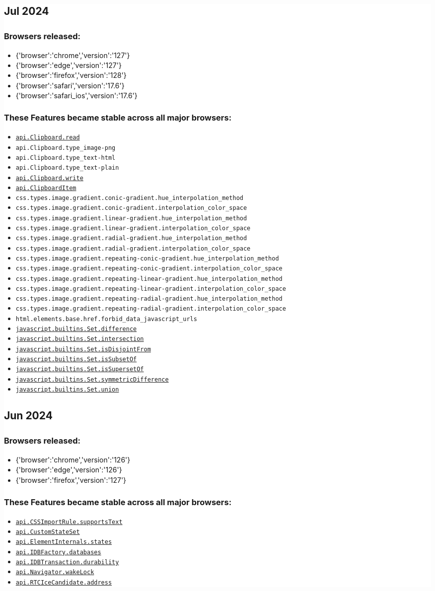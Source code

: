 ## Jul 2024
### Browsers released:
  - {'browser':'chrome','version':'127'}
  - {'browser':'edge','version':'127'}
  - {'browser':'firefox','version':'128'}
  - {'browser':'safari','version':'17.6'}
  - {'browser':'safari_ios','version':'17.6'}
### These Features became stable across all major browsers:
  - [`api.Clipboard.read`](https://developer.mozilla.org/docs/Web/API/Clipboard/read)
  - `api.Clipboard.type_image-png`
  - `api.Clipboard.type_text-html`
  - `api.Clipboard.type_text-plain`
  - [`api.Clipboard.write`](https://developer.mozilla.org/docs/Web/API/Clipboard/write)
  - [`api.ClipboardItem`](https://developer.mozilla.org/docs/Web/API/ClipboardItem)
  - `css.types.image.gradient.conic-gradient.hue_interpolation_method`
  - `css.types.image.gradient.conic-gradient.interpolation_color_space`
  - `css.types.image.gradient.linear-gradient.hue_interpolation_method`
  - `css.types.image.gradient.linear-gradient.interpolation_color_space`
  - `css.types.image.gradient.radial-gradient.hue_interpolation_method`
  - `css.types.image.gradient.radial-gradient.interpolation_color_space`
  - `css.types.image.gradient.repeating-conic-gradient.hue_interpolation_method`
  - `css.types.image.gradient.repeating-conic-gradient.interpolation_color_space`
  - `css.types.image.gradient.repeating-linear-gradient.hue_interpolation_method`
  - `css.types.image.gradient.repeating-linear-gradient.interpolation_color_space`
  - `css.types.image.gradient.repeating-radial-gradient.hue_interpolation_method`
  - `css.types.image.gradient.repeating-radial-gradient.interpolation_color_space`
  - `html.elements.base.href.forbid_data_javascript_urls`
  - [`javascript.builtins.Set.difference`](https://developer.mozilla.org/docs/Web/JavaScript/Reference/Global_Objects/Set/difference)
  - [`javascript.builtins.Set.intersection`](https://developer.mozilla.org/docs/Web/JavaScript/Reference/Global_Objects/Set/intersection)
  - [`javascript.builtins.Set.isDisjointFrom`](https://developer.mozilla.org/docs/Web/JavaScript/Reference/Global_Objects/Set/isDisjointFrom)
  - [`javascript.builtins.Set.isSubsetOf`](https://developer.mozilla.org/docs/Web/JavaScript/Reference/Global_Objects/Set/isSubsetOf)
  - [`javascript.builtins.Set.isSupersetOf`](https://developer.mozilla.org/docs/Web/JavaScript/Reference/Global_Objects/Set/isSupersetOf)
  - [`javascript.builtins.Set.symmetricDifference`](https://developer.mozilla.org/docs/Web/JavaScript/Reference/Global_Objects/Set/symmetricDifference)
  - [`javascript.builtins.Set.union`](https://developer.mozilla.org/docs/Web/JavaScript/Reference/Global_Objects/Set/union)

## Jun 2024
### Browsers released:
  - {'browser':'chrome','version':'126'}
  - {'browser':'edge','version':'126'}
  - {'browser':'firefox','version':'127'}
### These Features became stable across all major browsers:
  - [`api.CSSImportRule.supportsText`](https://developer.mozilla.org/docs/Web/API/CSSImportRule/supportsText)
  - [`api.CustomStateSet`](https://developer.mozilla.org/docs/Web/API/CustomStateSet)
  - [`api.ElementInternals.states`](https://developer.mozilla.org/docs/Web/API/ElementInternals/states)
  - [`api.IDBFactory.databases`](https://developer.mozilla.org/docs/Web/API/IDBFactory/databases)
  - [`api.IDBTransaction.durability`](https://developer.mozilla.org/docs/Web/API/IDBTransaction/durability)
  - [`api.Navigator.wakeLock`](https://developer.mozilla.org/docs/Web/API/Navigator/wakeLock)
  - [`api.RTCIceCandidate.address`](https://developer.mozilla.org/docs/Web/API/RTCIceCandidate/address)